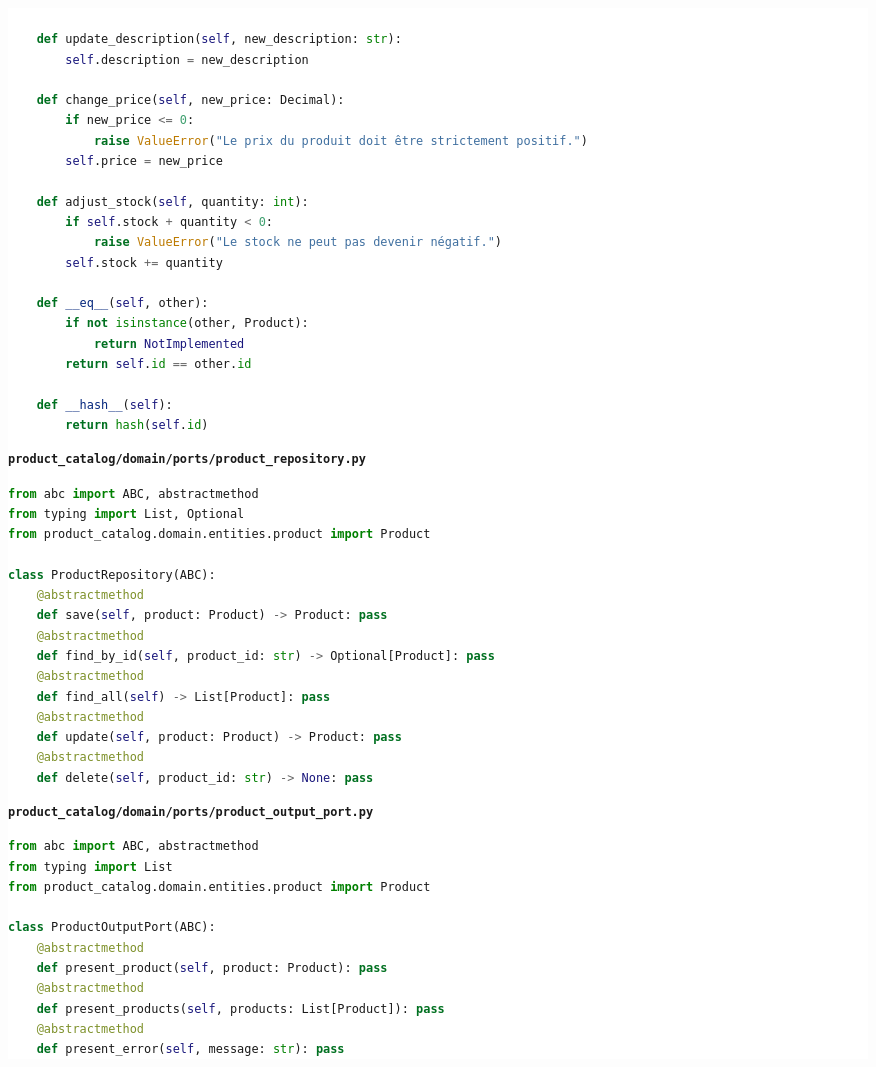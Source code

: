 ```python

    def update_description(self, new_description: str):
        self.description = new_description

    def change_price(self, new_price: Decimal):
        if new_price <= 0:
            raise ValueError("Le prix du produit doit être strictement positif.")
        self.price = new_price

    def adjust_stock(self, quantity: int):
        if self.stock + quantity < 0:
            raise ValueError("Le stock ne peut pas devenir négatif.")
        self.stock += quantity

    def __eq__(self, other):
        if not isinstance(other, Product):
            return NotImplemented
        return self.id == other.id

    def __hash__(self):
        return hash(self.id)
```


**`product_catalog/domain/ports/product_repository.py`**


```python
from abc import ABC, abstractmethod
from typing import List, Optional
from product_catalog.domain.entities.product import Product

class ProductRepository(ABC):
    @abstractmethod
    def save(self, product: Product) -> Product: pass
    @abstractmethod
    def find_by_id(self, product_id: str) -> Optional[Product]: pass
    @abstractmethod
    def find_all(self) -> List[Product]: pass
    @abstractmethod
    def update(self, product: Product) -> Product: pass
    @abstractmethod
    def delete(self, product_id: str) -> None: pass
```


**`product_catalog/domain/ports/product_output_port.py`**


```python
from abc import ABC, abstractmethod
from typing import List
from product_catalog.domain.entities.product import Product

class ProductOutputPort(ABC):
    @abstractmethod
    def present_product(self, product: Product): pass
    @abstractmethod
    def present_products(self, products: List[Product]): pass
    @abstractmethod
    def present_error(self, message: str): pass
```
